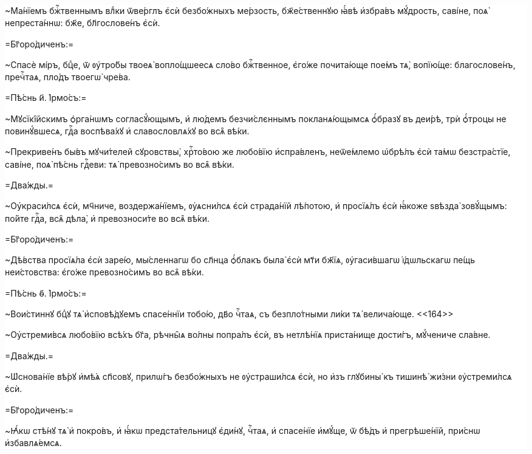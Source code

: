~Ма́нїемъ бжⷭ҇твеннымъ влⷣки ѿве́рглъ є҆сѝ безбо́жныхъ ме́рзость, бж҃е́ственнꙋю
ꙗ҆́вѣ и҆збра́въ мꙋ́дрость, саві́не, поѧ̀ непреста́ннѡ: бж҃е, бл҃гослове́нъ є҆сѝ.

=Бг҃оро́диченъ:=

~Спасѐ мі́ръ, бцⷣе, ѿ ᲂу҆тро́бы твоеѧ̀ вопло́щшеесѧ сло́во бжⷭ҇твенное, є҆го́же
почита́юще пое́мъ тѧ̀, вопїю́ще: благослове́нъ, пречⷭ҇таѧ, пло́дъ твоегѡ̀
чре́ва.

=Пѣ́снь и҃. І҆рмо́съ:=

~Мꙋсїкі̑йскимъ ѻ҆рга́нѡмъ согласꙋ́ющымъ, и҆ лю́демъ безчи́слєннымъ
покланѧ́ющымсѧ ѻ҆́бразꙋ въ деи́рѣ, трѝ ѻ҆́троцы не повинꙋ́вшесѧ, гдⷭ҇а
воспѣва́хꙋ и҆ славословлѧ́хꙋ во всѧ̑ вѣ́ки.

~Прекриве́нъ бы́въ мꙋчи́телей сꙋровствы̀, хрⷭ҇то́вою же любо́вїю и҆спра́вленъ,
неѿе́млемо ѡ҆брѣ́лъ є҆сѝ та́мѡ безстра́стїе, саві́не, поѧ̀ пѣ́снь гдⷭ҇еви: тѧ̀
превозно́симъ во всѧ̑ вѣ́ки.

=Два́жды.=

~Оу҆краси́лсѧ є҆сѝ, мч҃ниче, воздержа́нїемъ, ᲂу҆ѧсни́лсѧ є҆сѝ страда́нїй
лѣ́потою, и҆ просїѧ́лъ є҆сѝ ꙗ҆́коже ѕвѣзда̀ зовꙋ́щымъ: по́йте гдⷭ҇а, всѧ̑ дѣла̀,
и҆ превозноси́те во всѧ̑ вѣ́ки.

=Бг҃оро́диченъ:=

~Дѣ́вства просїѧ́ла є҆сѝ заре́ю, мы́сленнагѡ бо сл҃нца ѻ҆́блакъ была̀ є҆сѝ мт҃и
бж҃їѧ, ᲂу҆гаси́вшагѡ і҆́дѡльскагѡ пе́щь неи́стовства: є҆го́же превозно́симъ во
всѧ̑ вѣ́ки.

=Пѣ́снь ѳ҃. І҆рмо́съ:=

~Вои́стиннꙋ бцⷣꙋ тѧ̀ и҆сповѣ́дꙋемъ спасе́ннїи тобо́ю, дв҃о чⷭ҇таѧ, съ
безпло́тными ли́ки тѧ̀ велича́юще. <<164>>

~Оу҆стреми́всѧ любо́вїю всѣ́хъ бг҃а, рѣчны̑ѧ во́лны попра́лъ є҆сѝ, въ нетлѣ́нїѧ
приста́нище дости́гъ, мꙋ́чениче сла́вне.

=Два́жды.=

~Ѡ҆снова́нїе вѣ́рꙋ и҆мѣ́ѧ сп҃совꙋ, прилѡ́гъ безбо́жныхъ не ᲂу҆страши́лсѧ є҆сѝ,
но и҆зъ глꙋбины̀ къ тишинѣ̀ жи́зни ᲂу҆стреми́лсѧ є҆сѝ.

=Бг҃оро́диченъ:=

~Ꙗ҆́кѡ стѣ́нꙋ тѧ̀ и҆ покро́въ, и҆ ꙗ҆́кѡ предста́тельницꙋ є҆ди́нꙋ, чⷭ҇таѧ, и҆
спасе́нїе и҆мꙋ́ще, ѿ бѣ́дъ и҆ прегрѣше́нїй, при́снѡ и҆збавлѧ́емсѧ.

